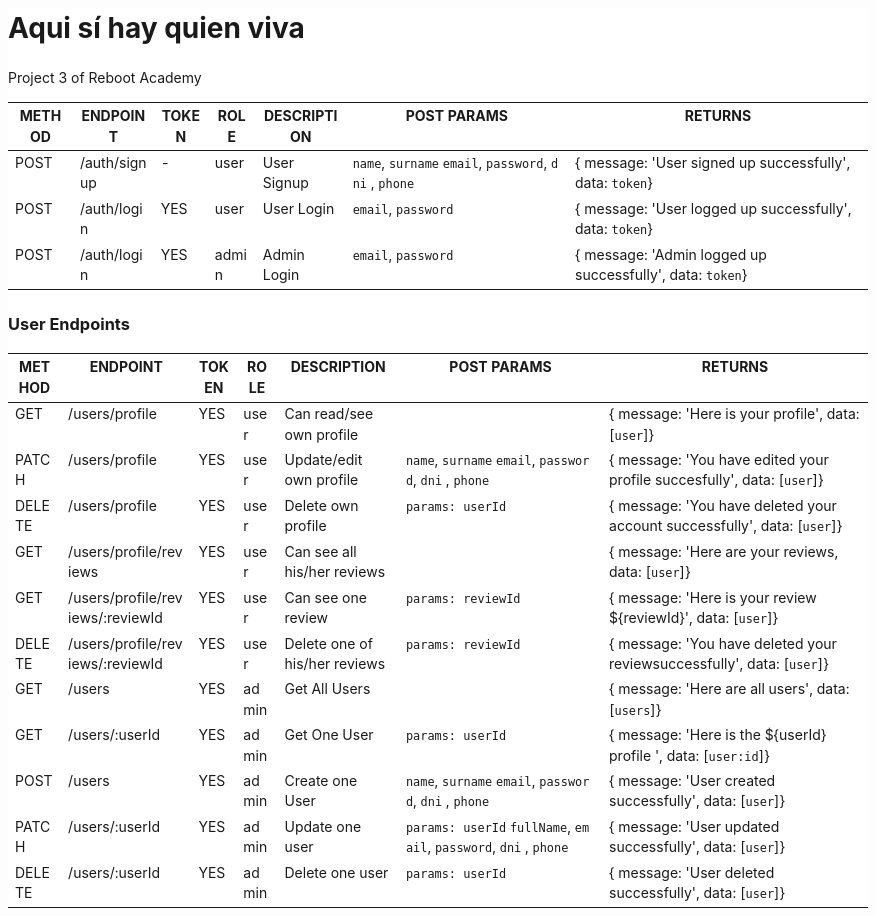 # Aqui sí hay quien viva
Project 3 of Reboot Academy 


METHOD | ENDPOINT         | TOKEN | ROLE | DESCRIPTION              | POST PARAMS                                                                 | RETURNS
-------|------------------|-------|------|--------------------------| ----------------------------------------------------------------------------|--------------------
POST   | /auth/signup     | -     | user | User Signup              | `name`, `surname` `email`, `password`, `dni` , `phone`                      | { message: 'User signed up successfully', data: `token`}
POST   | /auth/login      | YES   | user | User Login               | `email`,  `password`                                                        | { message: 'User logged up successfully', data: `token`}
POST   | /auth/login      | YES   | admin| Admin Login              | `email`,  `password`                                                       | { message: 'Admin logged up successfully', data: `token`}


### User Endpoints

METHOD | ENDPOINT         | TOKEN | ROLE | DESCRIPTION              | POST PARAMS                                                                 | RETURNS
-------|------------------|-------|------|--------------------------|-----------------------------------------------------------------------------|--------------------
GET    | /users/profile    | YES   | user | Can read/see own profile |                                                                             |  { message: 'Here is your profile', data: [`user`]}
PATCH  | /users/profile    | YES   | user | Update/edit own profile  | `name`, `surname` `email`, `password`, `dni` , `phone`                     | { message: 'You have edited your profile succesfully', data: [`user`]}
DELETE | /users/profile    | YES   | user | Delete own profile       | `params: userId`                                                            | { message: 'You have deleted your account successfully', data: [`user`]}
GET    | /users/profile/reviews    | YES   | user | Can see all his/her reviews |                                                                   |  { message: 'Here are your reviews, data: [`user`]}
GET    | /users/profile/reviews/:reviewId    | YES   | user | Can see one review | `params: reviewId`                                              |  { message: 'Here is your review ${reviewId}', data: [`user`]}
DELETE | /users/profile/reviews/:reviewId    | YES   | user | Delete one of his/her reviews       | `params: reviewId`                              | { message: 'You have deleted your reviewsuccessfully', data: [`user`]}
GET    | /users            | YES   | admin| Get All Users           |                                                                             | { message: 'Here are all users', data: [`users`]}
GET    | /users/:userId    | YES   | admin | Get One User            | `params: userId`                                                            |  { message: 'Here is the ${userId} profile ', data: [`user:id`]}
POST   | /users            | YES   | admin | Create one User         | `name`, `surname` `email`, `password`, `dni` , `phone`                    |{ message: 'User created successfully', data: [`user`]}
PATCH  | /users/:userId    | YES   | admin| Update one user          | `params: userId` `fullName`, `email`, `password`, `dni` , `phone`                    | { message: 'User updated successfully', data: [`user`]}
DELETE | /users/:userId    | YES   | admin| Delete one user          | `params: userId`                                                            | { message: 'User deleted successfully', data: [`user`]}
